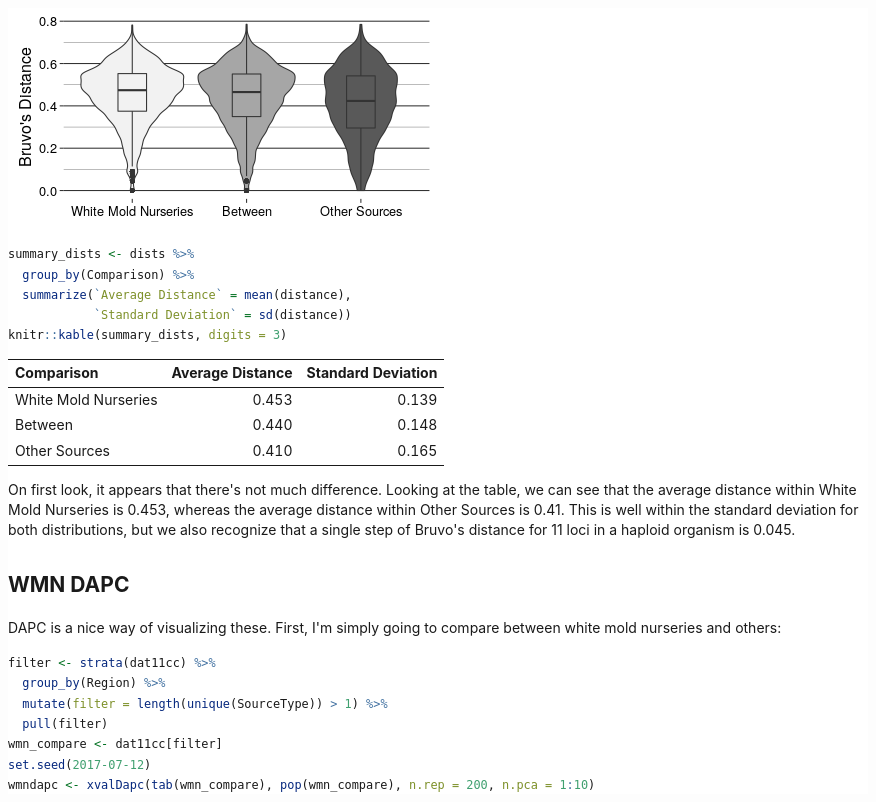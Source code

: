 ![plot of chunk distrib](./figures/wmn-differentiation///distrib-1.png)


```r
summary_dists <- dists %>% 
  group_by(Comparison) %>% 
  summarize(`Average Distance` = mean(distance),
            `Standard Deviation` = sd(distance)) 
knitr::kable(summary_dists, digits = 3)
```



|Comparison           | Average Distance| Standard Deviation|
|:--------------------|----------------:|------------------:|
|White Mold Nurseries |            0.453|              0.139|
|Between              |            0.440|              0.148|
|Other Sources        |            0.410|              0.165|

On first look, it appears that there's not much difference. Looking at the
table, we can see that the average distance within White Mold Nurseries is 
0.453, whereas the average distance within Other
Sources is 0.41. This is well within the standard
deviation for both distributions, but we also recognize that a single step of
Bruvo's distance for 11 loci in a haploid organism is 0.045.


## WMN DAPC

DAPC is a nice way of visualizing these. First, I'm simply going to compare 
between white mold nurseries and others:


```r
filter <- strata(dat11cc) %>%
  group_by(Region) %>%
  mutate(filter = length(unique(SourceType)) > 1) %>%
  pull(filter)
wmn_compare <- dat11cc[filter]
set.seed(2017-07-12)
wmndapc <- xvalDapc(tab(wmn_compare), pop(wmn_compare), n.rep = 200, n.pca = 1:10)
```
